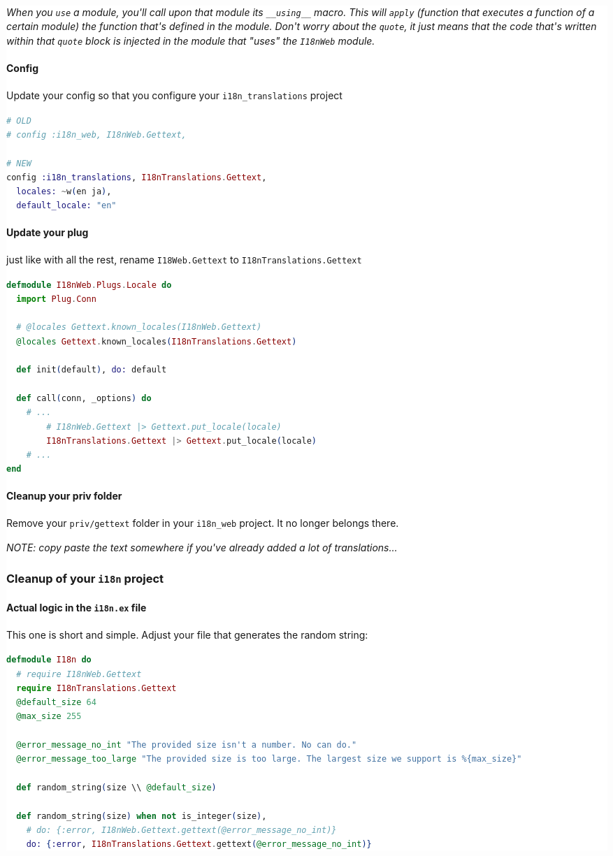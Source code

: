 _When you `use` a module, you'll call upon that module its `__using__` macro. This will `apply` (function that executes a function of a certain module) the function that's defined in the module. Don't worry about the `quote`, it just means that the code that's written within that `quote` block is injected in the module that "uses" the `I18nWeb` module._

#### Config

Update your config so that you configure your `i18n_translations` project

```elixir
# OLD
# config :i18n_web, I18nWeb.Gettext,

# NEW
config :i18n_translations, I18nTranslations.Gettext,
  locales: ~w(en ja),
  default_locale: "en"
```

#### Update your plug

just like with all the  rest, rename `I18Web.Gettext` to `I18nTranslations.Gettext`

```elixir
defmodule I18nWeb.Plugs.Locale do
  import Plug.Conn

  # @locales Gettext.known_locales(I18nWeb.Gettext)
  @locales Gettext.known_locales(I18nTranslations.Gettext)

  def init(default), do: default

  def call(conn, _options) do
    # ...
        # I18nWeb.Gettext |> Gettext.put_locale(locale)
        I18nTranslations.Gettext |> Gettext.put_locale(locale)
    # ...
end
```

#### Cleanup your priv folder

Remove your `priv/gettext` folder in your `i18n_web` project. It no longer belongs there.

_NOTE: copy paste the text somewhere if you've already added a lot of translations..._

### Cleanup of your `i18n` project

#### Actual logic in the `i18n.ex` file

This one is short and simple. Adjust your file that generates the random string:

```elixir
defmodule I18n do
  # require I18nWeb.Gettext
  require I18nTranslations.Gettext
  @default_size 64
  @max_size 255

  @error_message_no_int "The provided size isn't a number. No can do."
  @error_message_too_large "The provided size is too large. The largest size we support is %{max_size}"

  def random_string(size \\ @default_size)

  def random_string(size) when not is_integer(size),
    # do: {:error, I18nWeb.Gettext.gettext(@error_message_no_int)}
    do: {:error, I18nTranslations.Gettext.gettext(@error_message_no_int)}
```